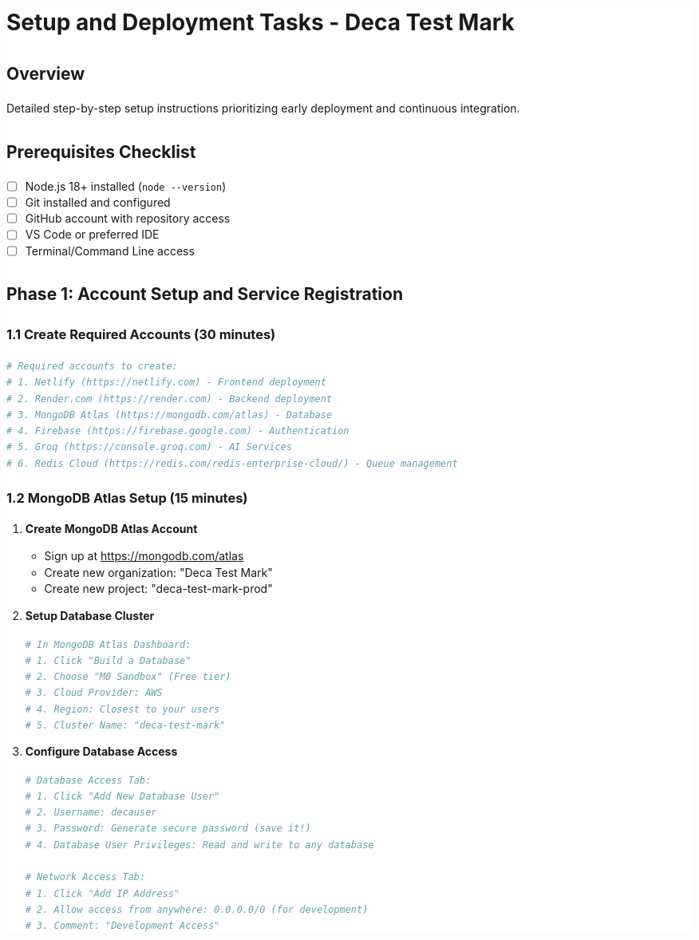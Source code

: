 # Setup and Deployment Tasks - Deca Test Mark

## Overview
Detailed step-by-step setup instructions prioritizing early deployment and continuous integration.

## Prerequisites Checklist
- [ ] Node.js 18+ installed (`node --version`)
- [ ] Git installed and configured
- [ ] GitHub account with repository access
- [ ] VS Code or preferred IDE
- [ ] Terminal/Command Line access

## Phase 1: Account Setup and Service Registration

### 1.1 Create Required Accounts (30 minutes)
```bash
# Required accounts to create:
# 1. Netlify (https://netlify.com) - Frontend deployment
# 2. Render.com (https://render.com) - Backend deployment  
# 3. MongoDB Atlas (https://mongodb.com/atlas) - Database
# 4. Firebase (https://firebase.google.com) - Authentication
# 5. Groq (https://console.groq.com) - AI Services
# 6. Redis Cloud (https://redis.com/redis-enterprise-cloud/) - Queue management
```

### 1.2 MongoDB Atlas Setup (15 minutes)
1. **Create MongoDB Atlas Account**
   - Sign up at https://mongodb.com/atlas
   - Create new organization: "Deca Test Mark"
   - Create new project: "deca-test-mark-prod"

2. **Setup Database Cluster**
   ```bash
   # In MongoDB Atlas Dashboard:
   # 1. Click "Build a Database"
   # 2. Choose "M0 Sandbox" (Free tier)
   # 3. Cloud Provider: AWS
   # 4. Region: Closest to your users
   # 5. Cluster Name: "deca-test-mark"
   ```

3. **Configure Database Access**
   ```bash
   # Database Access Tab:
   # 1. Click "Add New Database User"
   # 2. Username: decauser
   # 3. Password: Generate secure password (save it!)
   # 4. Database User Privileges: Read and write to any database
   
   # Network Access Tab:
   # 1. Click "Add IP Address"
   # 2. Allow access from anywhere: 0.0.0.0/0 (for development)
   # 3. Comment: "Development Access"
   ```
